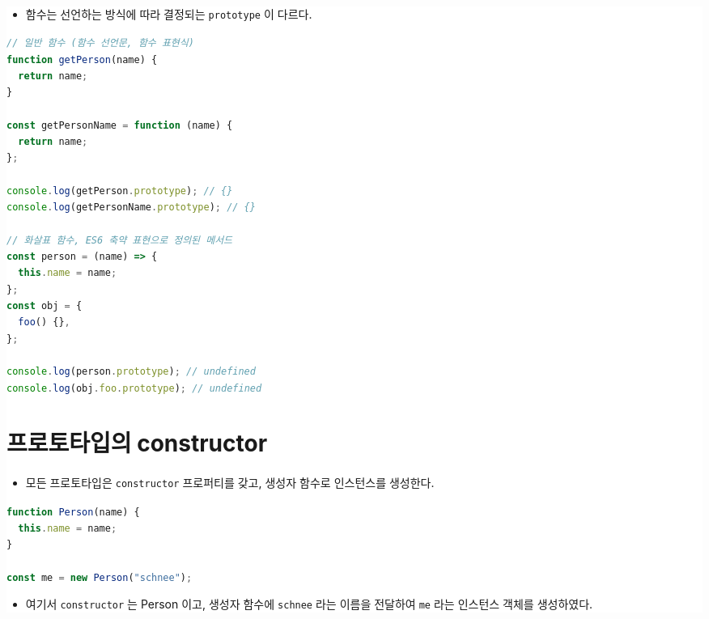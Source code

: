 - 함수는 선언하는 방식에 따라 결정되는 `prototype` 이 다르다.

```javascript
// 일반 함수 (함수 선언문, 함수 표현식)
function getPerson(name) {
  return name;
}

const getPersonName = function (name) {
  return name;
};

console.log(getPerson.prototype); // {}
console.log(getPersonName.prototype); // {}

// 화살표 함수, ES6 축약 표현으로 정의된 메서드
const person = (name) => {
  this.name = name;
};
const obj = {
  foo() {},
};

console.log(person.prototype); // undefined
console.log(obj.foo.prototype); // undefined
```

# 프로토타입의 constructor

- 모든 프로토타입은 `constructor` 프로퍼티를 갖고, 생성자 함수로 인스턴스를 생성한다.

```javascript
function Person(name) {
  this.name = name;
}

const me = new Person("schnee");
```

- 여기서 `constructor` 는 Person 이고, 생성자 함수에 `schnee` 라는 이름을 전달하여 `me` 라는 인스턴스 객체를 생성하였다.
